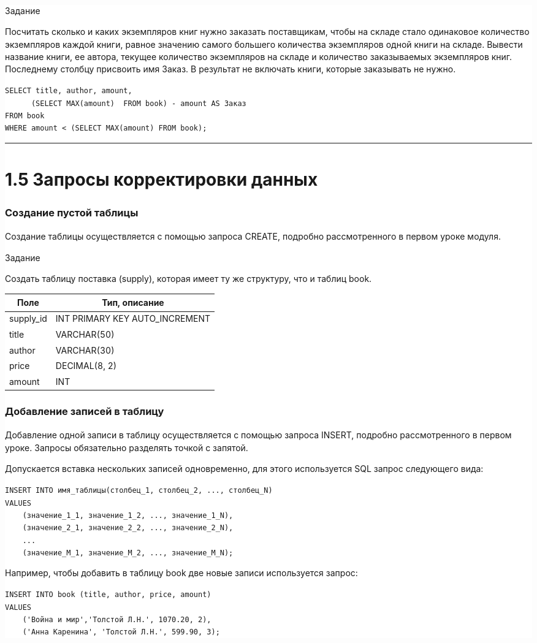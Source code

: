 Задание

Посчитать сколько и каких экземпляров книг нужно заказать поставщикам, чтобы на складе стало одинаковое количество экземпляров каждой книги, равное значению самого большего количества экземпляров одной книги на складе. Вывести название книги, ее автора, текущее количество экземпляров на складе и количество заказываемых экземпляров книг. Последнему столбцу присвоить имя Заказ. В результат не включать книги, которые заказывать не нужно.
```
SELECT title, author, amount, 
      (SELECT MAX(amount)  FROM book) - amount AS Заказ
FROM book
WHERE amount < (SELECT MAX(amount) FROM book);
```
---

# 1.5 Запросы корректировки данных

### Создание пустой таблицы

Создание таблицы осуществляется с помощью запроса CREATE, подробно рассмотренного в первом уроке модуля.

Задание

Создать таблицу поставка (supply), которая имеет ту же структуру, что и таблиц book.

| Поле              | Тип, описание                  | 
|---|--------------------------------|
| supply_id               | INT PRIMARY KEY AUTO_INCREMENT | 
| title              | VARCHAR(50)                    | 
| author              | VARCHAR(30)                    | 
| price              | DECIMAL(8, 2)                  | 
| amount            | INT                            | 

### Добавление записей в таблицу

Добавление одной записи в таблицу осуществляется с помощью запроса INSERT, подробно рассмотренного в первом уроке. Запросы обязательно разделять точкой с запятой.

Допускается вставка нескольких записей одновременно, для этого используется SQL запрос следующего вида:
```
INSERT INTO имя_таблицы(столбец_1, столбец_2, ..., столбец_N)
VALUES
    (значение_1_1, значение_1_2, ..., значение_1_N),
    (значение_2_1, значение_2_2, ..., значение_2_N),
    ...
    (значение_M_1, значение_M_2, ..., значение_M_N);
```
Например, чтобы добавить в таблицу book две новые записи используется запрос:
```
INSERT INTO book (title, author, price, amount) 
VALUES 
    ('Война и мир','Толстой Л.Н.', 1070.20, 2),
    ('Анна Каренина', 'Толстой Л.Н.', 599.90, 3);
```
